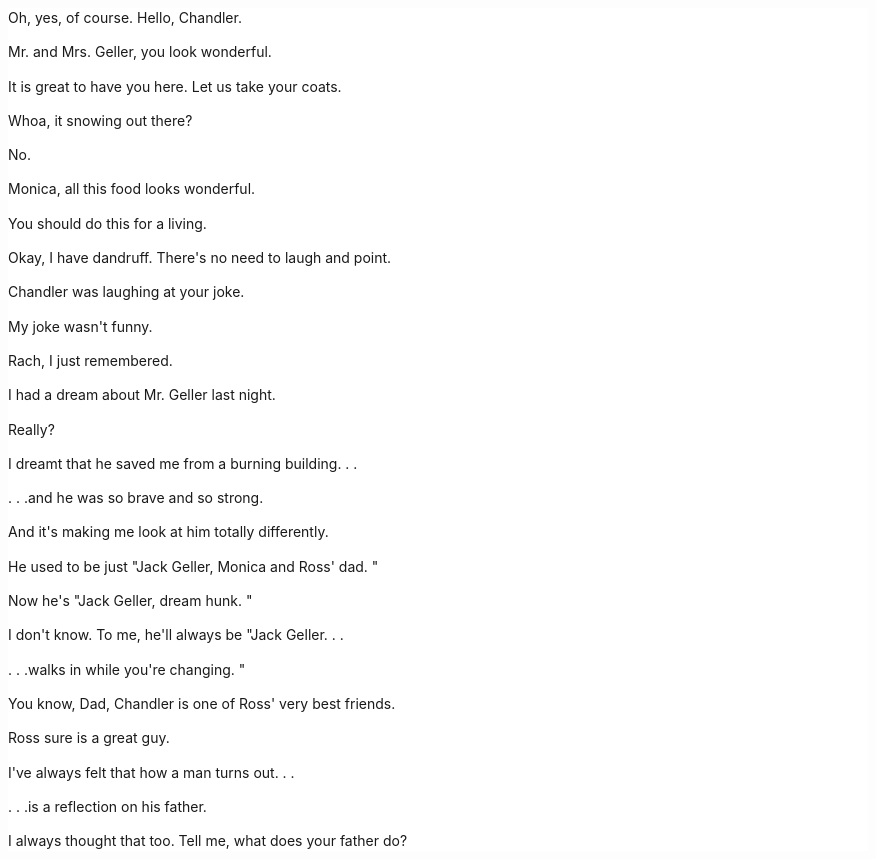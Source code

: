 Oh, yes, of course.
Hello, Chandler.

Mr. and Mrs. Geller,
you look wonderful.

It is great to have you here.
Let us take your coats.

Whoa, it snowing out there?

No.

Monica, all this food looks wonderful.

You should do this for a living.

Okay, I have dandruff.
There's no need to laugh and point.

Chandler was laughing at your joke.

My joke wasn't funny.

Rach, I just remembered.

I had a dream
about Mr. Geller last night.

Really?

I dreamt that he saved me
from a burning building. . .

. . .and he was so brave and so strong.

And it's making me look at him
totally differently.

He used to be just
"Jack Geller, Monica and Ross' dad. "

Now he's "Jack Geller, dream hunk. "

I don't know. To me,
he'll always be "Jack Geller. . .

. . .walks in while you're changing. "

You know, Dad, Chandler is one
of Ross' very best friends.

Ross sure is a great guy.

I've always felt that
how a man turns out. . .

. . .is a reflection on his father.

I always thought that too.
Tell me, what does your father do?
